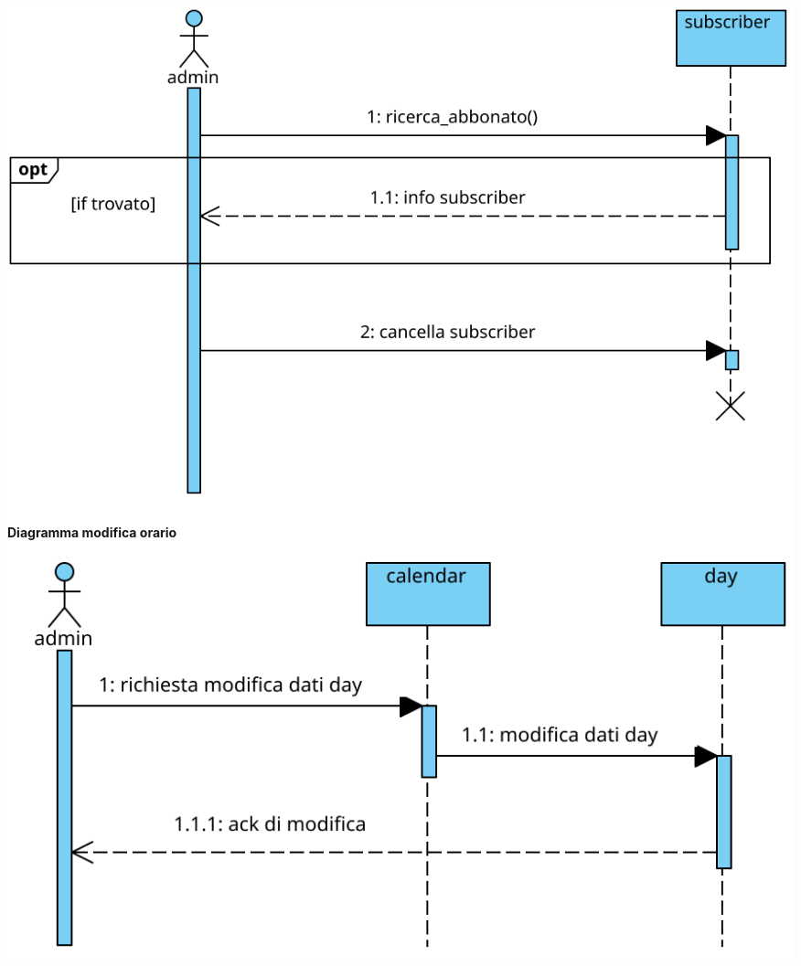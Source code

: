 ![Diagramma di sequenza dinamici](images/diagramma_sequenza/cancellazione_abbonato.svg)

#### Diagramma modifica orario

![Diagramma di sequenza dinamici](images/diagramma_sequenza/modifica_orario.svg)
